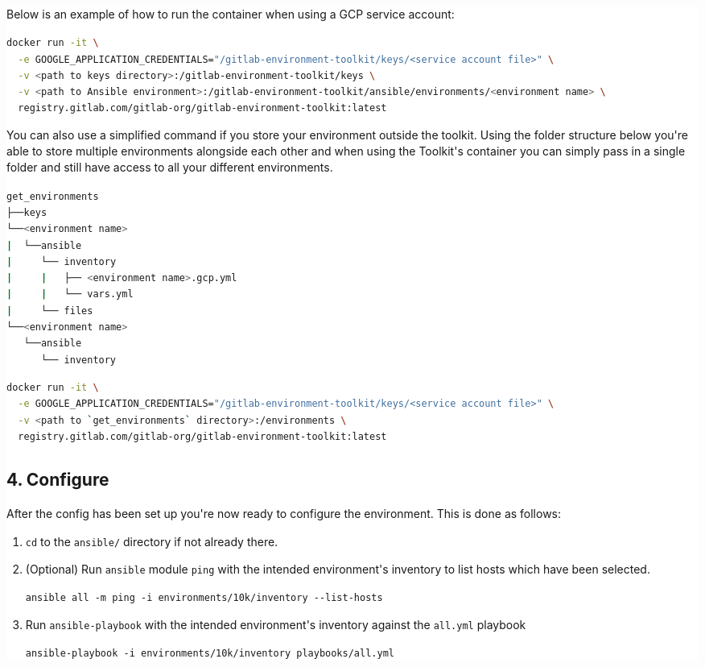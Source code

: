 Below is an example of how to run the container when using a GCP service account:

```sh
docker run -it \
  -e GOOGLE_APPLICATION_CREDENTIALS="/gitlab-environment-toolkit/keys/<service account file>" \
  -v <path to keys directory>:/gitlab-environment-toolkit/keys \
  -v <path to Ansible environment>:/gitlab-environment-toolkit/ansible/environments/<environment name> \
  registry.gitlab.com/gitlab-org/gitlab-environment-toolkit:latest
```

You can also use a simplified command if you store your environment outside the toolkit. Using the folder structure below you're able to store multiple environments alongside each other and when using the Toolkit's container you can simply pass in a single folder and still have access to all your different environments.

```sh
get_environments
├──keys
└──<environment name>
|  └──ansible
|     └── inventory
|     |   ├── <environment name>.gcp.yml
|     |   └── vars.yml
|     └── files
└──<environment name>
   └──ansible
      └── inventory
```

```sh
docker run -it \
  -e GOOGLE_APPLICATION_CREDENTIALS="/gitlab-environment-toolkit/keys/<service account file>" \
  -v <path to `get_environments` directory>:/environments \
  registry.gitlab.com/gitlab-org/gitlab-environment-toolkit:latest
```

## 4. Configure

After the config has been set up you're now ready to configure the environment. This is done as follows:

1. `cd` to the `ansible/` directory if not already there.
1. (Optional) Run `ansible` module `ping` with the intended environment's inventory to list hosts which have been selected.

    ```shell
    ansible all -m ping -i environments/10k/inventory --list-hosts
    ```

1. Run `ansible-playbook` with the intended environment's inventory against the `all.yml` playbook

    ```shell
    ansible-playbook -i environments/10k/inventory playbooks/all.yml
    ```
